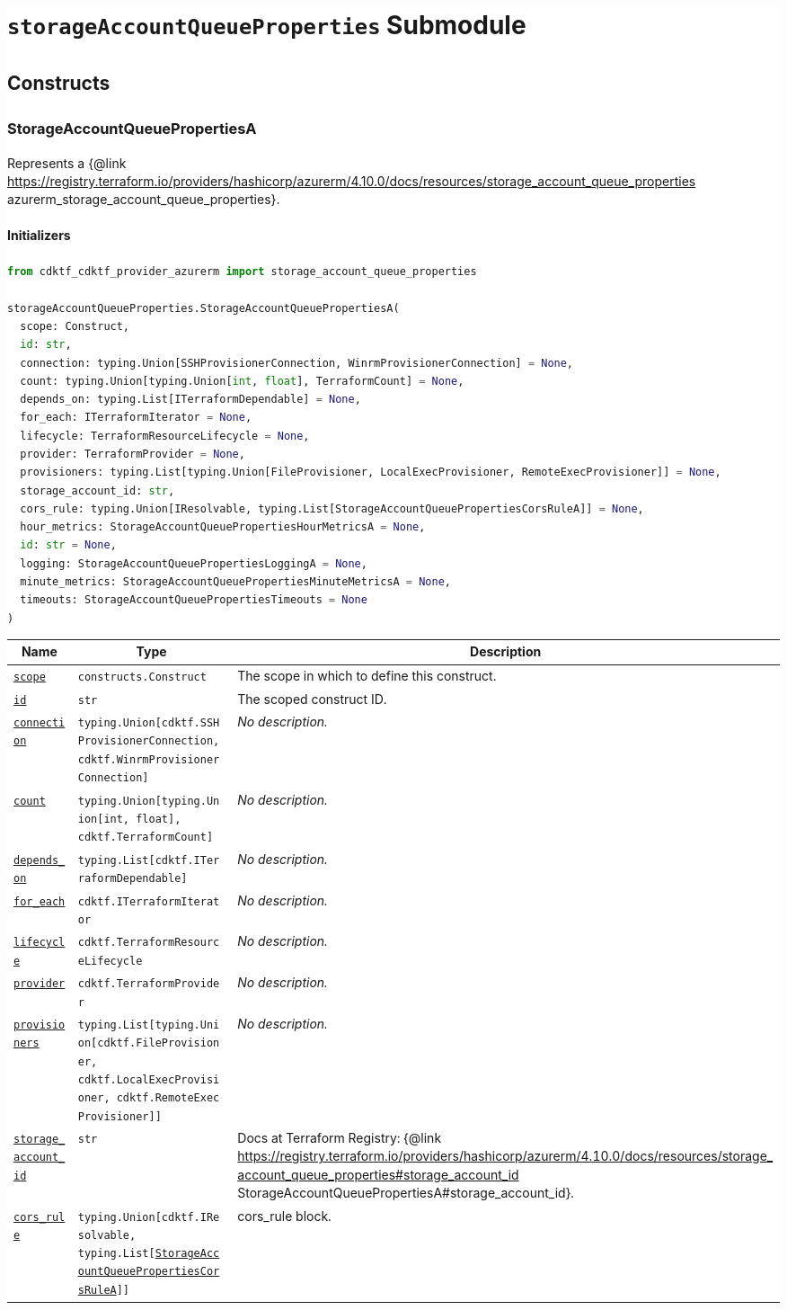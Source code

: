 # `storageAccountQueueProperties` Submodule <a name="`storageAccountQueueProperties` Submodule" id="@cdktf/provider-azurerm.storageAccountQueueProperties"></a>

## Constructs <a name="Constructs" id="Constructs"></a>

### StorageAccountQueuePropertiesA <a name="StorageAccountQueuePropertiesA" id="@cdktf/provider-azurerm.storageAccountQueueProperties.StorageAccountQueuePropertiesA"></a>

Represents a {@link https://registry.terraform.io/providers/hashicorp/azurerm/4.10.0/docs/resources/storage_account_queue_properties azurerm_storage_account_queue_properties}.

#### Initializers <a name="Initializers" id="@cdktf/provider-azurerm.storageAccountQueueProperties.StorageAccountQueuePropertiesA.Initializer"></a>

```python
from cdktf_cdktf_provider_azurerm import storage_account_queue_properties

storageAccountQueueProperties.StorageAccountQueuePropertiesA(
  scope: Construct,
  id: str,
  connection: typing.Union[SSHProvisionerConnection, WinrmProvisionerConnection] = None,
  count: typing.Union[typing.Union[int, float], TerraformCount] = None,
  depends_on: typing.List[ITerraformDependable] = None,
  for_each: ITerraformIterator = None,
  lifecycle: TerraformResourceLifecycle = None,
  provider: TerraformProvider = None,
  provisioners: typing.List[typing.Union[FileProvisioner, LocalExecProvisioner, RemoteExecProvisioner]] = None,
  storage_account_id: str,
  cors_rule: typing.Union[IResolvable, typing.List[StorageAccountQueuePropertiesCorsRuleA]] = None,
  hour_metrics: StorageAccountQueuePropertiesHourMetricsA = None,
  id: str = None,
  logging: StorageAccountQueuePropertiesLoggingA = None,
  minute_metrics: StorageAccountQueuePropertiesMinuteMetricsA = None,
  timeouts: StorageAccountQueuePropertiesTimeouts = None
)
```

| **Name** | **Type** | **Description** |
| --- | --- | --- |
| <code><a href="#@cdktf/provider-azurerm.storageAccountQueueProperties.StorageAccountQueuePropertiesA.Initializer.parameter.scope">scope</a></code> | <code>constructs.Construct</code> | The scope in which to define this construct. |
| <code><a href="#@cdktf/provider-azurerm.storageAccountQueueProperties.StorageAccountQueuePropertiesA.Initializer.parameter.id">id</a></code> | <code>str</code> | The scoped construct ID. |
| <code><a href="#@cdktf/provider-azurerm.storageAccountQueueProperties.StorageAccountQueuePropertiesA.Initializer.parameter.connection">connection</a></code> | <code>typing.Union[cdktf.SSHProvisionerConnection, cdktf.WinrmProvisionerConnection]</code> | *No description.* |
| <code><a href="#@cdktf/provider-azurerm.storageAccountQueueProperties.StorageAccountQueuePropertiesA.Initializer.parameter.count">count</a></code> | <code>typing.Union[typing.Union[int, float], cdktf.TerraformCount]</code> | *No description.* |
| <code><a href="#@cdktf/provider-azurerm.storageAccountQueueProperties.StorageAccountQueuePropertiesA.Initializer.parameter.dependsOn">depends_on</a></code> | <code>typing.List[cdktf.ITerraformDependable]</code> | *No description.* |
| <code><a href="#@cdktf/provider-azurerm.storageAccountQueueProperties.StorageAccountQueuePropertiesA.Initializer.parameter.forEach">for_each</a></code> | <code>cdktf.ITerraformIterator</code> | *No description.* |
| <code><a href="#@cdktf/provider-azurerm.storageAccountQueueProperties.StorageAccountQueuePropertiesA.Initializer.parameter.lifecycle">lifecycle</a></code> | <code>cdktf.TerraformResourceLifecycle</code> | *No description.* |
| <code><a href="#@cdktf/provider-azurerm.storageAccountQueueProperties.StorageAccountQueuePropertiesA.Initializer.parameter.provider">provider</a></code> | <code>cdktf.TerraformProvider</code> | *No description.* |
| <code><a href="#@cdktf/provider-azurerm.storageAccountQueueProperties.StorageAccountQueuePropertiesA.Initializer.parameter.provisioners">provisioners</a></code> | <code>typing.List[typing.Union[cdktf.FileProvisioner, cdktf.LocalExecProvisioner, cdktf.RemoteExecProvisioner]]</code> | *No description.* |
| <code><a href="#@cdktf/provider-azurerm.storageAccountQueueProperties.StorageAccountQueuePropertiesA.Initializer.parameter.storageAccountId">storage_account_id</a></code> | <code>str</code> | Docs at Terraform Registry: {@link https://registry.terraform.io/providers/hashicorp/azurerm/4.10.0/docs/resources/storage_account_queue_properties#storage_account_id StorageAccountQueuePropertiesA#storage_account_id}. |
| <code><a href="#@cdktf/provider-azurerm.storageAccountQueueProperties.StorageAccountQueuePropertiesA.Initializer.parameter.corsRule">cors_rule</a></code> | <code>typing.Union[cdktf.IResolvable, typing.List[<a href="#@cdktf/provider-azurerm.storageAccountQueueProperties.StorageAccountQueuePropertiesCorsRuleA">StorageAccountQueuePropertiesCorsRuleA</a>]]</code> | cors_rule block. |